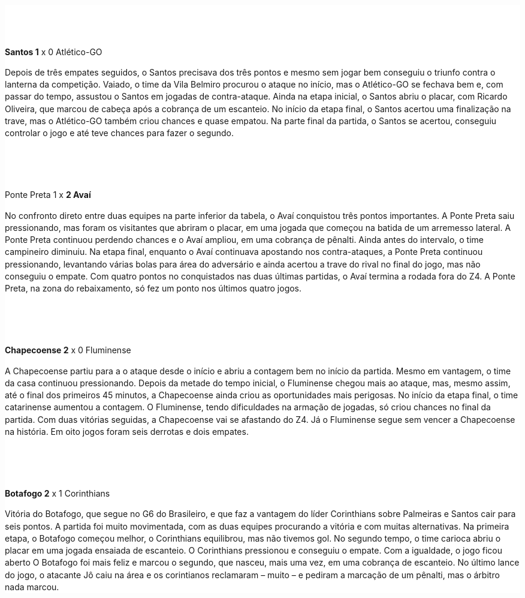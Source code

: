 &nbsp;

  
  

&nbsp;

**Santos 1** x 0 Atlético-GO

Depois de três empates seguidos, o Santos precisava dos três pontos e mesmo sem jogar bem conseguiu o triunfo contra o lanterna da competição. Vaiado, o time da Vila Belmiro procurou o ataque no início, mas o Atlético-GO se fechava bem e, com passar do tempo, assustou o Santos em jogadas de contra-ataque. Ainda na etapa inicial, o Santos abriu o placar, com Ricardo Oliveira, que marcou de cabeça após a cobrança de um escanteio. No início da etapa final, o Santos acertou uma finalização na trave, mas o Atlético-GO também criou chances e quase empatou. Na parte final da partida, o Santos se acertou, conseguiu controlar o jogo e até teve chances para fazer o segundo.

&nbsp;

  
  

&nbsp;

Ponte Preta 1 x **2 Avaí**

No confronto direto entre duas equipes na parte inferior da tabela, o Avaí conquistou três pontos importantes. A Ponte Preta saiu pressionando, mas foram os visitantes que abriram o placar, em uma jogada que começou na batida de um arremesso lateral. A Ponte Preta continuou perdendo chances e o Avaí ampliou, em uma cobrança de pênalti. Ainda antes do intervalo, o time campineiro diminuiu. Na etapa final, enquanto o Avaí continuava apostando nos contra-ataques, a Ponte Preta continuou pressionando, levantando várias bolas para área do adversário e ainda acertou a trave do rival no final do jogo, mas não conseguiu o empate. Com quatro pontos no conquistados nas duas últimas partidas, o Avaí termina a rodada fora do Z4. A Ponte Preta, na zona do rebaixamento, só fez um ponto nos últimos quatro jogos.

&nbsp;

  
  

&nbsp;

**Chapecoense 2** x 0 Fluminense

A Chapecoense partiu para a o ataque desde o início e abriu a contagem bem no início da partida. Mesmo em vantagem, o time da casa continuou pressionando. Depois da metade do tempo inicial, o Fluminense chegou mais ao ataque, mas, mesmo assim, até o final dos primeiros 45 minutos, a Chapecoense ainda criou as oportunidades mais perigosas. No início da etapa final, o time catarinense aumentou a contagem. O Fluminense, tendo dificuldades na armação de jogadas, só criou chances no final da partida. Com duas vitórias seguidas, a Chapecoense vai se afastando do Z4. Já o Fluminense segue sem vencer a Chapecoense na história. Em oito jogos foram seis derrotas e dois empates.

&nbsp;

  
  

&nbsp;

**Botafogo 2** x 1 Corinthians

Vitória do Botafogo, que segue no G6 do Brasileiro, e que faz a vantagem do líder Corinthians sobre Palmeiras e Santos cair para seis pontos. A partida foi muito movimentada, com as duas equipes procurando a vitória e com muitas alternativas. Na primeira etapa, o Botafogo começou melhor, o Corinthians equilibrou, mas não tivemos gol. No segundo tempo, o time carioca abriu o placar em uma jogada ensaiada de escanteio. O Corinthians pressionou e conseguiu o empate. Com a igualdade, o jogo ficou aberto O Botafogo foi mais feliz e marcou o segundo, que nasceu, mais uma vez, em uma cobrança de escanteio. No último lance do jogo, o atacante Jô caiu na área e os corintianos reclamaram – muito – e pediram a marcação de um pênalti, mas o árbitro nada marcou.
